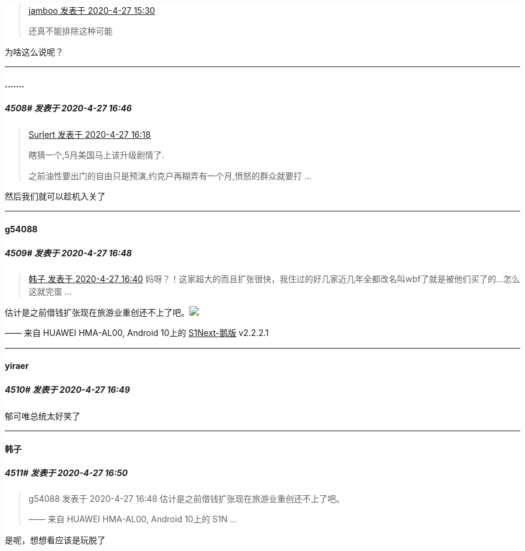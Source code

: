 
<blockquote><a href="httphttps://bbs.saraba1st.com/2b/forum.php?mod=redirect&amp;goto=findpost&amp;pid=47223647&amp;ptid=1925105" target="_blank">jamboo 发表于 2020-4-27 15:30</a>

还真不能排除这种可能</blockquote>
为啥这么说呢？


-----

####  .......  
##### 4508#       发表于 2020-4-27 16:46


<blockquote><a href="httphttps://bbs.saraba1st.com/2b/forum.php?mod=redirect&amp;goto=findpost&amp;pid=47224410&amp;ptid=1925105" target="_blank">Surlert 发表于 2020-4-27 16:18</a>

瞎猜一个,5月美国马上该升级剧情了.

之前油性要出门的自由只是预演,约克户再糊弄有一个月,愤怒的群众就要打 ...</blockquote>
然后我们就可以趁机入关了


-----

####  g54088  
##### 4509#       发表于 2020-4-27 16:48


<blockquote><a href="httphttps://bbs.saraba1st.com/2b/forum.php?mod=redirect&amp;goto=findpost&amp;pid=47224733&amp;ptid=1925105" target="_blank">韩子 发表于 2020-4-27 16:40</a>
妈呀？！这家超大的而且扩张很快，我住过的好几家近几年全都改名叫wbf了就是被他们买了的…怎么这就完蛋 ...</blockquote>
估计是之前借钱扩张现在旅游业重创还不上了吧。<img src="https://static.saraba1st.com/image/smiley/face2017/068.png" referrerpolicy="no-referrer">

—— 来自 HUAWEI HMA-AL00, Android 10上的 [S1Next-鹅版](https://github.com/ykrank/S1-Next/releases) v2.2.2.1


-----

####  yiraer  
##### 4510#       发表于 2020-4-27 16:49


郁可唯总统太好笑了


-----

####  韩子  
##### 4511#       发表于 2020-4-27 16:50


<blockquote>g54088 发表于 2020-4-27 16:48
估计是之前借钱扩张现在旅游业重创还不上了吧。


—— 来自 HUAWEI HMA-AL00, Android 10上的 S1N ...</blockquote>
是呢，想想看应该是玩脱了
